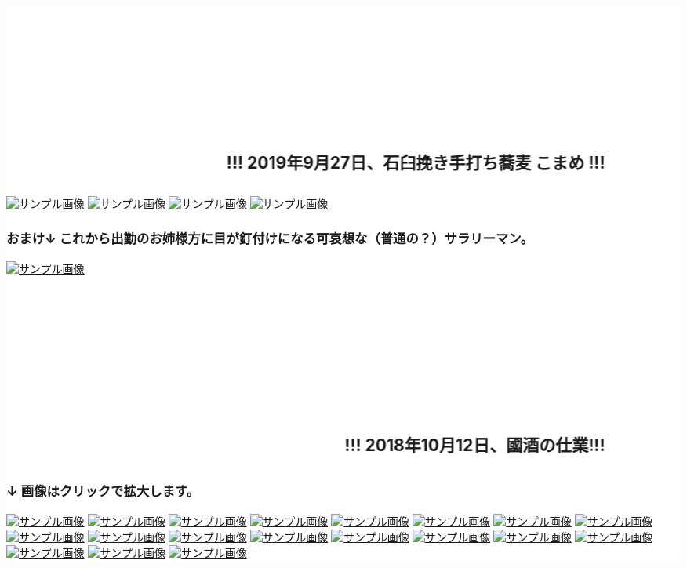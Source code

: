 </div>

<br><br>



<br><br><br><br><br>	
	
	
	
<h2><span class="yellow"><marquee behavior="alternate">!!! 2019年9月27日、石臼挽き手打ち蕎麦 こまめ !!!</marquee></span></h2>
<div id="wrap">
<div style="background-color:rgb(255,255,255,0.3);">


<a href="20190927_001.JPG" data-lightbox="abc"><img src="20190927_001.JPG" alt="サンプル画像" width="900" /></a>
<a href="20190927_002.JPG" data-lightbox="abc"><img src="20190927_002.JPG" alt="サンプル画像" width="900" /></a>
<a href="20190927_003.JPG" data-lightbox="abc"><img src="20190927_003.JPG" alt="サンプル画像" width="900" /></a>
<a href="2019 CMBS年一飲み会.jpeg" data-lightbox="abc"><img src="2019 CMBS年一飲み会.jpeg" alt="サンプル画像" width="900" /></a>
<h3><span class="white">おまけ↓ これから出勤のお姉様方に目が釘付けになる可哀想な（普通の？）サラリーマン。</span></h3>
<a href="20190927_004.JPG" data-lightbox="abc"><img src="20190927_004.JPG" alt="サンプル画像" width="400" /></a>

</div>

<br><br>



<br><br><br><br><br>	


<h2><span class="yellow"><marquee behavior="alternate">!!! 2018年10月12日、國酒の仕業!!!</marquee></span></h2>
<div id="wrap">
<div style="background-color:rgb(255,255,255,0.3);">
<h3><span class="white">↓ 画像はクリックで拡大します。</span></h3>
<a href="181012_國酒の仕業_1.JPG" data-lightbox="abc" class="preview"><img src="181012_國酒の仕業_1.JPG" alt="サンプル画像" width="1800" /></a>
<a href="181012_國酒の仕業_2.JPG" data-lightbox="abc" class="preview"><img src="181012_國酒の仕業_2.JPG" alt="サンプル画像" width="180" /></a>
<a href="181012_國酒の仕業_3.JPG" data-lightbox="abc" class="preview"><img src="181012_國酒の仕業_3.JPG" alt="サンプル画像" width="180" /></a>
<a href="181012_國酒の仕業_4.JPG" data-lightbox="abc" class="preview"><img src="181012_國酒の仕業_4.JPG" alt="サンプル画像" width="180" /></a>
<a href="181012_國酒の仕業_5.JPG" data-lightbox="abc" class="preview"><img src="181012_國酒の仕業_5.JPG" alt="サンプル画像" width="180" /></a>
<a href="181012_國酒の仕業_6.JPG" data-lightbox="abc" class="preview"><img src="181012_國酒の仕業_6.JPG" alt="サンプル画像" width="180" /></a>
<a href="181012_國酒の仕業_7.JPG" data-lightbox="abc" class="preview"><img src="181012_國酒の仕業_7.JPG" alt="サンプル画像" width="180" /></a>
<a href="181012_國酒の仕業_8.JPG" data-lightbox="abc" class="preview"><img src="181012_國酒の仕業_8.JPG" alt="サンプル画像" width="180" /></a>
<a href="181012_國酒の仕業_9.JPG" data-lightbox="abc" class="preview"><img src="181012_國酒の仕業_9.JPG" alt="サンプル画像" width="180" /></a>
<a href="181012_國酒の仕業_10.JPG" data-lightbox="abc" class="preview"><img src="181012_國酒の仕業_10.JPG" alt="サンプル画像" width="180" /></a>
<a href="181012_國酒の仕業_11.JPG" data-lightbox="abc" class="preview"><img src="181012_國酒の仕業_11.JPG" alt="サンプル画像" width="180" /></a>
<a href="181012_國酒の仕業_12.JPG" data-lightbox="abc" class="preview"><img src="181012_國酒の仕業_12.JPG" alt="サンプル画像" width="180" /></a>
<a href="181012_國酒の仕業_13.JPG" data-lightbox="abc" class="preview"><img src="181012_國酒の仕業_13.JPG" alt="サンプル画像" width="180" /></a>
<a href="181012_國酒の仕業_14.JPG" data-lightbox="abc" class="preview"><img src="181012_國酒の仕業_14.JPG" alt="サンプル画像" width="180" /></a>
<a href="181012_國酒の仕業_15.JPG" data-lightbox="abc" class="preview"><img src="181012_國酒の仕業_15.JPG" alt="サンプル画像" width="180" /></a>
<a href="181012_國酒の仕業_16.JPG" data-lightbox="abc" class="preview"><img src="181012_國酒の仕業_16.JPG" alt="サンプル画像" width="180" /></a>
<a href="181012_國酒の仕業_17.JPG" data-lightbox="abc" class="preview"><img src="181012_國酒の仕業_17.JPG" alt="サンプル画像" width="180" /></a>
<a href="181012_國酒の仕業_18.JPG" data-lightbox="abc" class="preview"><img src="181012_國酒の仕業_18.JPG" alt="サンプル画像" width="180" /></a>
<a href="181012_國酒の仕業_19.JPG" data-lightbox="abc" class="preview"><img src="181012_國酒の仕業_19.JPG" alt="サンプル画像" width="180" /></a>